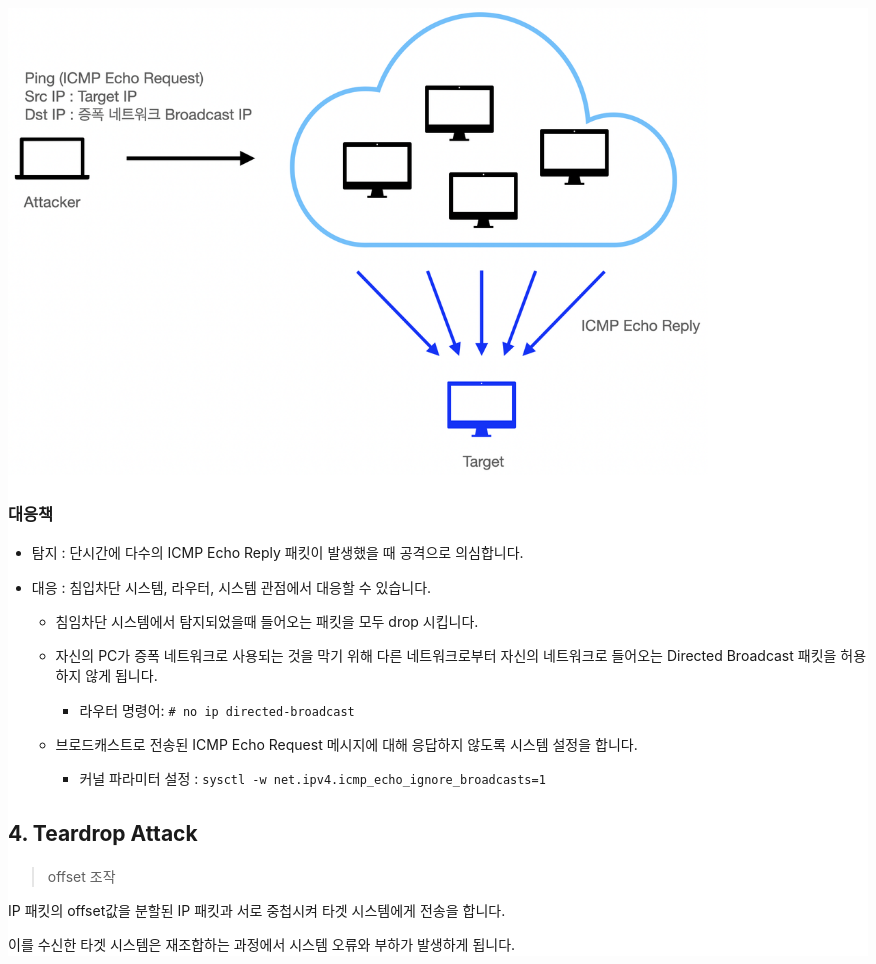   <img src="https://github.com/triflingness/CSnCT-Study/blob/main/Network/imgs/smurf_attack.png" width="700">
</p>

### 대응책

- 탐지 : 단시간에 다수의 ICMP Echo Reply 패킷이 발생했을 때 공격으로 의심합니다.

- 대응 : 침입차단 시스템, 라우터, 시스템 관점에서 대응할 수 있습니다.

  - 침임차단 시스템에서 탐지되었을때 들어오는 패킷을 모두 drop 시킵니다.

  - 자신의  PC가 증폭 네트워크로 사용되는 것을 막기 위해 다른 네트워크로부터 자신의 네트워크로 들어오는 Directed Broadcast 패킷을 허용하지 않게 됩니다.
      - 라우터 명령어: `# no ip directed-broadcast`

  - 브로드캐스트로 전송된 ICMP Echo Request 메시지에 대해 응답하지 않도록 시스템 설정을 합니다.
      - 커널 파라미터 설정 : `sysctl -w net.ipv4.icmp_echo_ignore_broadcasts=1`

## 4. Teardrop  Attack

> offset 조작

IP 패킷의 offset값을 분할된 IP 패킷과 서로 중첩시켜 타겟 시스템에게 전송을 합니다.

이를 수신한 타겟 시스템은 재조합하는 과정에서 시스템 오류와 부하가 발생하게 됩니다.
